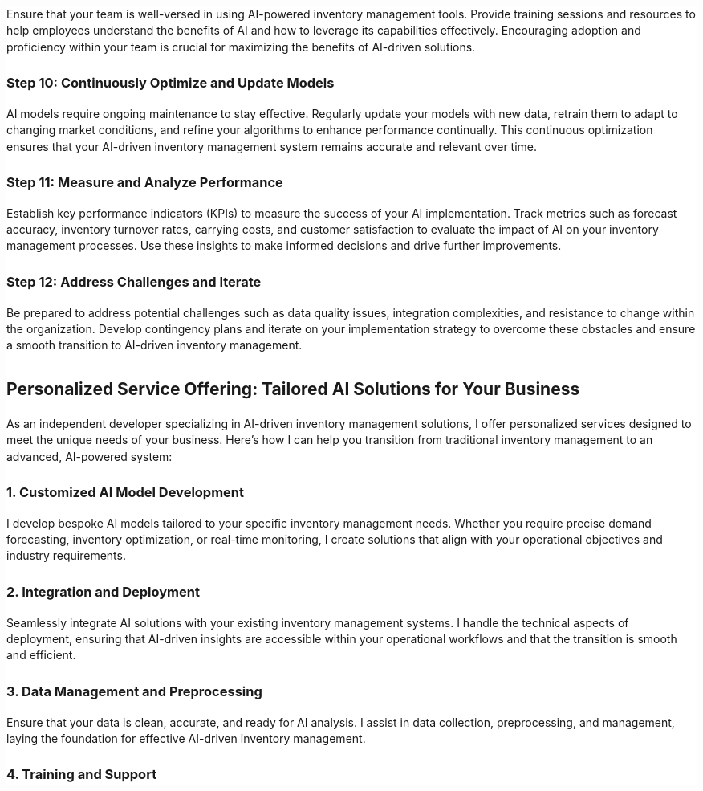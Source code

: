 Ensure that your team is well-versed in using AI-powered inventory management tools. Provide training sessions and resources to help employees understand the benefits of AI and how to leverage its capabilities effectively. Encouraging adoption and proficiency within your team is crucial for maximizing the benefits of AI-driven solutions.

### Step 10: Continuously Optimize and Update Models

AI models require ongoing maintenance to stay effective. Regularly update your models with new data, retrain them to adapt to changing market conditions, and refine your algorithms to enhance performance continually. This continuous optimization ensures that your AI-driven inventory management system remains accurate and relevant over time.

### Step 11: Measure and Analyze Performance

Establish key performance indicators (KPIs) to measure the success of your AI implementation. Track metrics such as forecast accuracy, inventory turnover rates, carrying costs, and customer satisfaction to evaluate the impact of AI on your inventory management processes. Use these insights to make informed decisions and drive further improvements.

### Step 12: Address Challenges and Iterate

Be prepared to address potential challenges such as data quality issues, integration complexities, and resistance to change within the organization. Develop contingency plans and iterate on your implementation strategy to overcome these obstacles and ensure a smooth transition to AI-driven inventory management.

## Personalized Service Offering: Tailored AI Solutions for Your Business

As an independent developer specializing in AI-driven inventory management solutions, I offer personalized services designed to meet the unique needs of your business. Here’s how I can help you transition from traditional inventory management to an advanced, AI-powered system:

### 1. Customized AI Model Development

I develop bespoke AI models tailored to your specific inventory management needs. Whether you require precise demand forecasting, inventory optimization, or real-time monitoring, I create solutions that align with your operational objectives and industry requirements.

### 2. Integration and Deployment

Seamlessly integrate AI solutions with your existing inventory management systems. I handle the technical aspects of deployment, ensuring that AI-driven insights are accessible within your operational workflows and that the transition is smooth and efficient.

### 3. Data Management and Preprocessing

Ensure that your data is clean, accurate, and ready for AI analysis. I assist in data collection, preprocessing, and management, laying the foundation for effective AI-driven inventory management.

### 4. Training and Support
